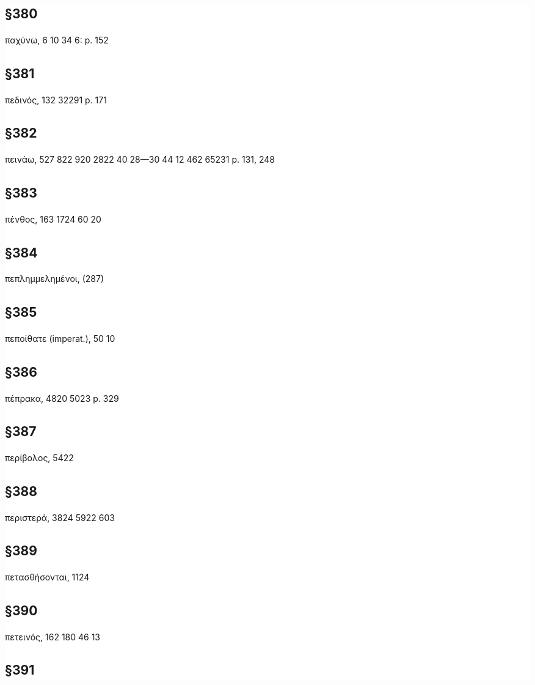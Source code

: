 ## §380  

<p>παχύνω, 6 10 34 6: p. 152</p>  

## §381  

<p>πεδινός, 132 32291 p. 171</p>  

## §382  

<p>πεινάω, 527 822 920 2822
40 28—30 44 12 462
65231 p. 131, 248</p>  

## §383  

<p>πένθος, 163 1724 60 20</p>  

## §384  

<p>πεπλημμελημένοι, (287)</p>  

## §385  

<p>πεποίθατε (imperat.), 50 10</p>  

## §386  

<p>πέπρακα, 4820 5023 p. 329</p>  

## §387  

<p>περίβολος, 5422</p>  

## §388  

<p>περιστερά, 3824 5922 603</p>  

## §389  

<p>πετασθήσονται, 1124</p>  

## §390  

<p>πετεινός, 162 180 46 13</p>  

## §391  

